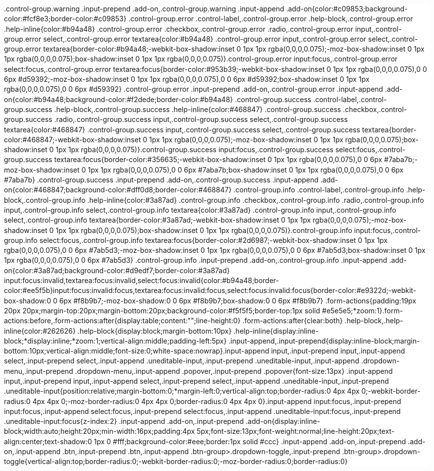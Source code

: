.control-group.warning .input-prepend .add-on,.control-group.warning .input-append .add-on{color:#c09853;background-color:#fcf8e3;border-color:#c09853}
.control-group.error .control-label,.control-group.error .help-block,.control-group.error .help-inline{color:#b94a48}
.control-group.error .checkbox,.control-group.error .radio,.control-group.error input,.control-group.error select,.control-group.error textarea{color:#b94a48}
.control-group.error input,.control-group.error select,.control-group.error textarea{border-color:#b94a48;-webkit-box-shadow:inset 0 1px 1px rgba(0,0,0,0.075);-moz-box-shadow:inset 0 1px 1px rgba(0,0,0,0.075);box-shadow:inset 0 1px 1px rgba(0,0,0,0.075)}.control-group.error input:focus,.control-group.error select:focus,.control-group.error textarea:focus{border-color:#953b39;-webkit-box-shadow:inset 0 1px 1px rgba(0,0,0,0.075),0 0 6px #d59392;-moz-box-shadow:inset 0 1px 1px rgba(0,0,0,0.075),0 0 6px #d59392;box-shadow:inset 0 1px 1px rgba(0,0,0,0.075),0 0 6px #d59392}
.control-group.error .input-prepend .add-on,.control-group.error .input-append .add-on{color:#b94a48;background-color:#f2dede;border-color:#b94a48}
.control-group.success .control-label,.control-group.success .help-block,.control-group.success .help-inline{color:#468847}
.control-group.success .checkbox,.control-group.success .radio,.control-group.success input,.control-group.success select,.control-group.success textarea{color:#468847}
.control-group.success input,.control-group.success select,.control-group.success textarea{border-color:#468847;-webkit-box-shadow:inset 0 1px 1px rgba(0,0,0,0.075);-moz-box-shadow:inset 0 1px 1px rgba(0,0,0,0.075);box-shadow:inset 0 1px 1px rgba(0,0,0,0.075)}.control-group.success input:focus,.control-group.success select:focus,.control-group.success textarea:focus{border-color:#356635;-webkit-box-shadow:inset 0 1px 1px rgba(0,0,0,0.075),0 0 6px #7aba7b;-moz-box-shadow:inset 0 1px 1px rgba(0,0,0,0.075),0 0 6px #7aba7b;box-shadow:inset 0 1px 1px rgba(0,0,0,0.075),0 0 6px #7aba7b}
.control-group.success .input-prepend .add-on,.control-group.success .input-append .add-on{color:#468847;background-color:#dff0d8;border-color:#468847}
.control-group.info .control-label,.control-group.info .help-block,.control-group.info .help-inline{color:#3a87ad}
.control-group.info .checkbox,.control-group.info .radio,.control-group.info input,.control-group.info select,.control-group.info textarea{color:#3a87ad}
.control-group.info input,.control-group.info select,.control-group.info textarea{border-color:#3a87ad;-webkit-box-shadow:inset 0 1px 1px rgba(0,0,0,0.075);-moz-box-shadow:inset 0 1px 1px rgba(0,0,0,0.075);box-shadow:inset 0 1px 1px rgba(0,0,0,0.075)}.control-group.info input:focus,.control-group.info select:focus,.control-group.info textarea:focus{border-color:#2d6987;-webkit-box-shadow:inset 0 1px 1px rgba(0,0,0,0.075),0 0 6px #7ab5d3;-moz-box-shadow:inset 0 1px 1px rgba(0,0,0,0.075),0 0 6px #7ab5d3;box-shadow:inset 0 1px 1px rgba(0,0,0,0.075),0 0 6px #7ab5d3}
.control-group.info .input-prepend .add-on,.control-group.info .input-append .add-on{color:#3a87ad;background-color:#d9edf7;border-color:#3a87ad}
input:focus:invalid,textarea:focus:invalid,select:focus:invalid{color:#b94a48;border-color:#ee5f5b}input:focus:invalid:focus,textarea:focus:invalid:focus,select:focus:invalid:focus{border-color:#e9322d;-webkit-box-shadow:0 0 6px #f8b9b7;-moz-box-shadow:0 0 6px #f8b9b7;box-shadow:0 0 6px #f8b9b7}
.form-actions{padding:19px 20px 20px;margin-top:20px;margin-bottom:20px;background-color:#f5f5f5;border-top:1px solid #e5e5e5;*zoom:1}.form-actions:before,.form-actions:after{display:table;content:"";line-height:0}
.form-actions:after{clear:both}
.help-block,.help-inline{color:#262626}
.help-block{display:block;margin-bottom:10px}
.help-inline{display:inline-block;*display:inline;*zoom:1;vertical-align:middle;padding-left:5px}
.input-append,.input-prepend{display:inline-block;margin-bottom:10px;vertical-align:middle;font-size:0;white-space:nowrap}.input-append input,.input-prepend input,.input-append select,.input-prepend select,.input-append .uneditable-input,.input-prepend .uneditable-input,.input-append .dropdown-menu,.input-prepend .dropdown-menu,.input-append .popover,.input-prepend .popover{font-size:13px}
.input-append input,.input-prepend input,.input-append select,.input-prepend select,.input-append .uneditable-input,.input-prepend .uneditable-input{position:relative;margin-bottom:0;*margin-left:0;vertical-align:top;border-radius:0 4px 4px 0;-webkit-border-radius:0 4px 4px 0;-moz-border-radius:0 4px 4px 0;border-radius:0 4px 4px 0}.input-append input:focus,.input-prepend input:focus,.input-append select:focus,.input-prepend select:focus,.input-append .uneditable-input:focus,.input-prepend .uneditable-input:focus{z-index:2}
.input-append .add-on,.input-prepend .add-on{display:inline-block;width:auto;height:20px;min-width:16px;padding:4px 5px;font-size:13px;font-weight:normal;line-height:20px;text-align:center;text-shadow:0 1px 0 #fff;background-color:#eee;border:1px solid #ccc}
.input-append .add-on,.input-prepend .add-on,.input-append .btn,.input-prepend .btn,.input-append .btn-group>.dropdown-toggle,.input-prepend .btn-group>.dropdown-toggle{vertical-align:top;border-radius:0;-webkit-border-radius:0;-moz-border-radius:0;border-radius:0}